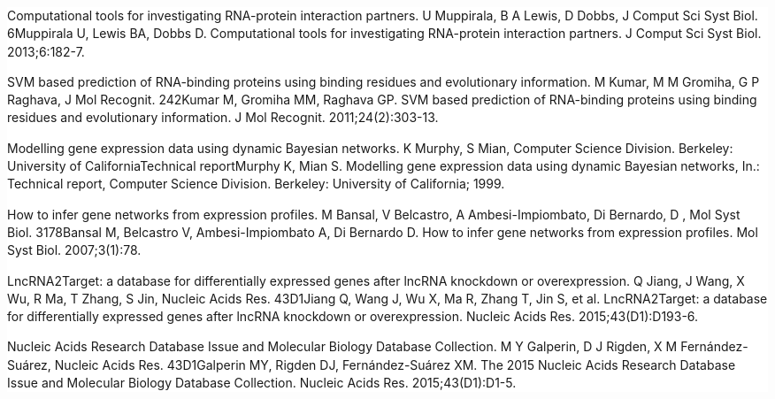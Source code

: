 Computational tools for investigating RNA-protein interaction partners. U Muppirala, B A Lewis, D Dobbs, J Comput Sci Syst Biol. 6Muppirala U, Lewis BA, Dobbs D. Computational tools for investigating RNA-protein interaction partners. J Comput Sci Syst Biol. 2013;6:182-7.

SVM based prediction of RNA-binding proteins using binding residues and evolutionary information. M Kumar, M M Gromiha, G P Raghava, J Mol Recognit. 242Kumar M, Gromiha MM, Raghava GP. SVM based prediction of RNA-binding proteins using binding residues and evolutionary information. J Mol Recognit. 2011;24(2):303-13.

Modelling gene expression data using dynamic Bayesian networks. K Murphy, S Mian, Computer Science Division. Berkeley: University of CaliforniaTechnical reportMurphy K, Mian S. Modelling gene expression data using dynamic Bayesian networks, In.: Technical report, Computer Science Division. Berkeley: University of California; 1999.

How to infer gene networks from expression profiles. M Bansal, V Belcastro, A Ambesi-Impiombato, Di Bernardo, D , Mol Syst Biol. 3178Bansal M, Belcastro V, Ambesi-Impiombato A, Di Bernardo D. How to infer gene networks from expression profiles. Mol Syst Biol. 2007;3(1):78.

LncRNA2Target: a database for differentially expressed genes after lncRNA knockdown or overexpression. Q Jiang, J Wang, X Wu, R Ma, T Zhang, S Jin, Nucleic Acids Res. 43D1Jiang Q, Wang J, Wu X, Ma R, Zhang T, Jin S, et al. LncRNA2Target: a database for differentially expressed genes after lncRNA knockdown or overexpression. Nucleic Acids Res. 2015;43(D1):D193-6.

Nucleic Acids Research Database Issue and Molecular Biology Database Collection. M Y Galperin, D J Rigden, X M Fernández-Suárez, Nucleic Acids Res. 43D1Galperin MY, Rigden DJ, Fernández-Suárez XM. The 2015 Nucleic Acids Research Database Issue and Molecular Biology Database Collection. Nucleic Acids Res. 2015;43(D1):D1-5.